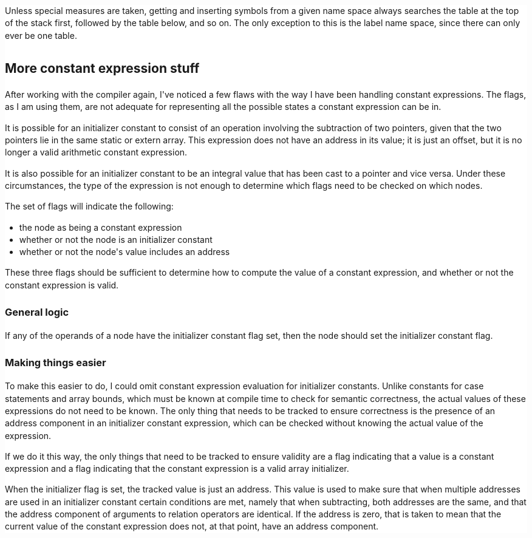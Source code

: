 Unless special measures are taken, getting and inserting symbols from a given
name space always searches the table at the top of the stack first, followed by
the table below, and so on. The only exception to this is the label name space,
since there can only ever be one table.

## More constant expression stuff
After working with the compiler again, I've noticed a few flaws with the way I
have been handling constant expressions. The flags, as I am using them, are not
adequate for representing all the possible states a constant expression can be
in.

It is possible for an initializer constant to consist of an operation involving
the subtraction of two pointers, given that the two pointers lie in the same
static or extern array. This expression does not have an address in its value;
it is just an offset, but it is no longer a valid arithmetic constant
expression.

It is also possible for an initializer constant to be an integral value that has
been cast to a pointer and vice versa. Under these circumstances, the type of
the expression is not enough to determine which flags need to be checked on
which nodes.

The set of flags will indicate the following:
- the node as being a constant expression
- whether or not the node is an initializer constant
- whether or not the node's value includes an address

These three flags should be sufficient to determine how to compute the value of
a constant expression, and whether or not the constant expression is valid.

### General logic
If any of the operands of a node have the initializer constant flag set, then
the node should set the initializer constant flag.

### Making things easier
To make this easier to do, I could omit constant expression evaluation for
initializer constants. Unlike constants for case statements and array bounds,
which must be known at compile time to check for semantic correctness, the
actual values of these expressions do not need to be known. The only thing
that needs to be tracked to ensure correctness is the presence of an address
component in an initializer constant expression, which can be checked without
knowing the actual value of the expression.

If we do it this way, the only things that need to be tracked to ensure validity
are a flag indicating that a value is a constant expression and a flag indicating
that the constant expression is a valid array initializer.

When the initializer flag is set, the tracked value is just an address. This
value is used to make sure that when multiple addresses are used in an
initializer constant certain conditions are met, namely that when subtracting,
both addresses are the same, and that the address component of arguments to
relation operators are identical. If the address is zero, that is taken to mean
that the current value of the constant expression does not, at that point,
have an address component.
